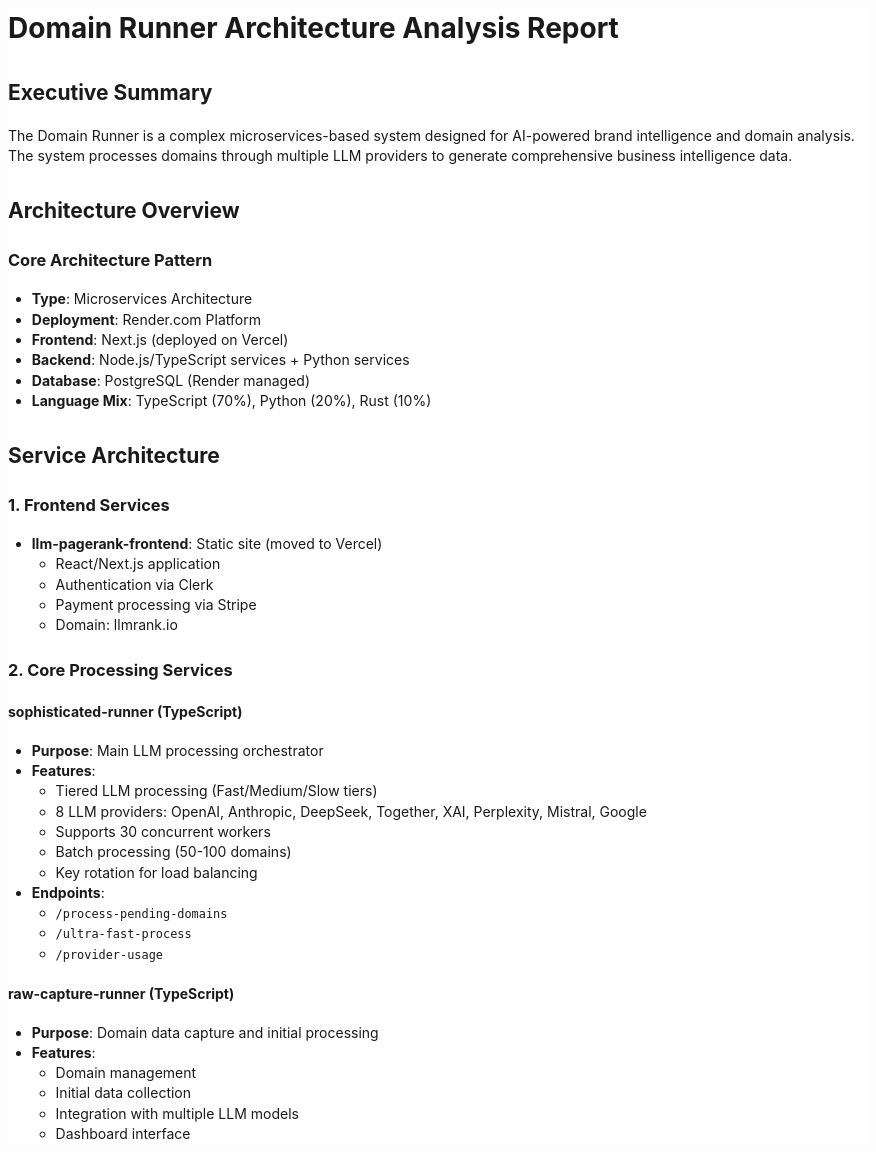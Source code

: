 # Domain Runner Architecture Analysis Report

## Executive Summary

The Domain Runner is a complex microservices-based system designed for AI-powered brand intelligence and domain analysis. The system processes domains through multiple LLM providers to generate comprehensive business intelligence data.

## Architecture Overview

### Core Architecture Pattern
- **Type**: Microservices Architecture
- **Deployment**: Render.com Platform
- **Frontend**: Next.js (deployed on Vercel)
- **Backend**: Node.js/TypeScript services + Python services
- **Database**: PostgreSQL (Render managed)
- **Language Mix**: TypeScript (70%), Python (20%), Rust (10%)

## Service Architecture

### 1. Frontend Services
- **llm-pagerank-frontend**: Static site (moved to Vercel)
  - React/Next.js application
  - Authentication via Clerk
  - Payment processing via Stripe
  - Domain: llmrank.io

### 2. Core Processing Services

#### sophisticated-runner (TypeScript)
- **Purpose**: Main LLM processing orchestrator
- **Features**:
  - Tiered LLM processing (Fast/Medium/Slow tiers)
  - 8 LLM providers: OpenAI, Anthropic, DeepSeek, Together, XAI, Perplexity, Mistral, Google
  - Supports 30 concurrent workers
  - Batch processing (50-100 domains)
  - Key rotation for load balancing
- **Endpoints**:
  - `/process-pending-domains`
  - `/ultra-fast-process`
  - `/provider-usage`

#### raw-capture-runner (TypeScript)
- **Purpose**: Domain data capture and initial processing
- **Features**:
  - Domain management
  - Initial data collection
  - Integration with multiple LLM models
  - Dashboard interface
